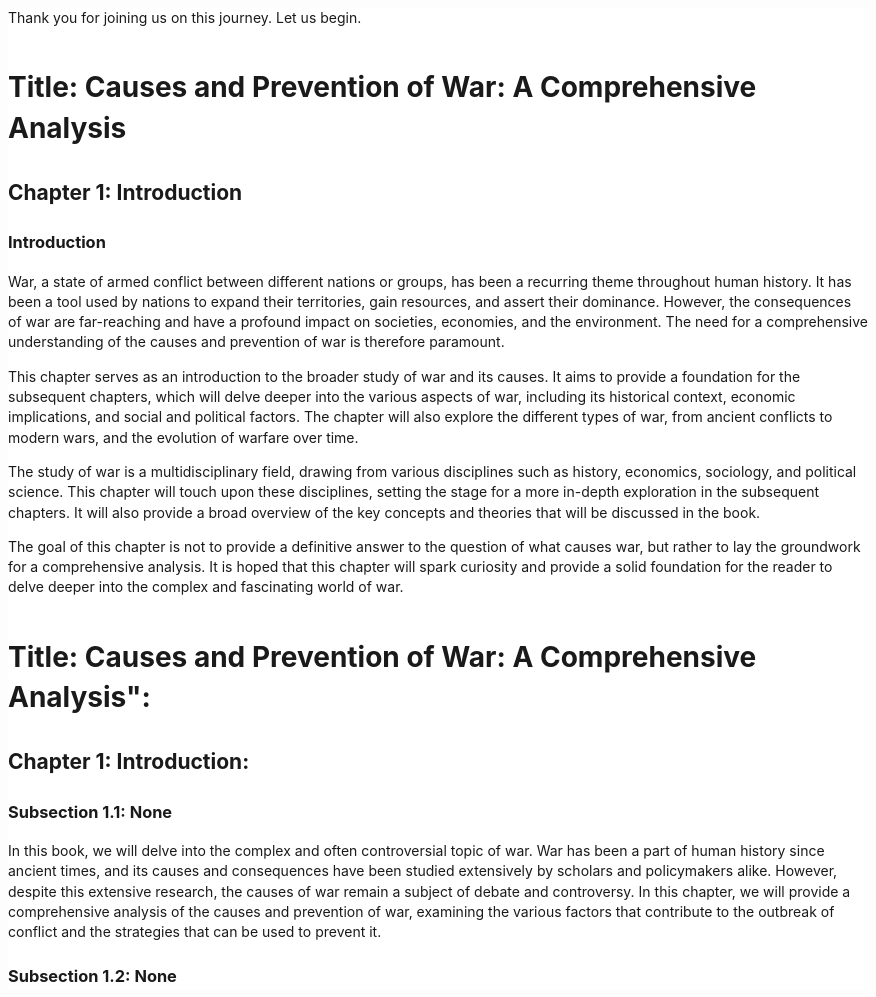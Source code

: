 Thank you for joining us on this journey. Let us begin.


# Title: Causes and Prevention of War: A Comprehensive Analysis

## Chapter 1: Introduction

### Introduction

War, a state of armed conflict between different nations or groups, has been a recurring theme throughout human history. It has been a tool used by nations to expand their territories, gain resources, and assert their dominance. However, the consequences of war are far-reaching and have a profound impact on societies, economies, and the environment. The need for a comprehensive understanding of the causes and prevention of war is therefore paramount.

This chapter serves as an introduction to the broader study of war and its causes. It aims to provide a foundation for the subsequent chapters, which will delve deeper into the various aspects of war, including its historical context, economic implications, and social and political factors. The chapter will also explore the different types of war, from ancient conflicts to modern wars, and the evolution of warfare over time.

The study of war is a multidisciplinary field, drawing from various disciplines such as history, economics, sociology, and political science. This chapter will touch upon these disciplines, setting the stage for a more in-depth exploration in the subsequent chapters. It will also provide a broad overview of the key concepts and theories that will be discussed in the book.

The goal of this chapter is not to provide a definitive answer to the question of what causes war, but rather to lay the groundwork for a comprehensive analysis. It is hoped that this chapter will spark curiosity and provide a solid foundation for the reader to delve deeper into the complex and fascinating world of war.




# Title: Causes and Prevention of War: A Comprehensive Analysis":

## Chapter 1: Introduction:

### Subsection 1.1: None

In this book, we will delve into the complex and often controversial topic of war. War has been a part of human history since ancient times, and its causes and consequences have been studied extensively by scholars and policymakers alike. However, despite this extensive research, the causes of war remain a subject of debate and controversy. In this chapter, we will provide a comprehensive analysis of the causes and prevention of war, examining the various factors that contribute to the outbreak of conflict and the strategies that can be used to prevent it.

### Subsection 1.2: None

